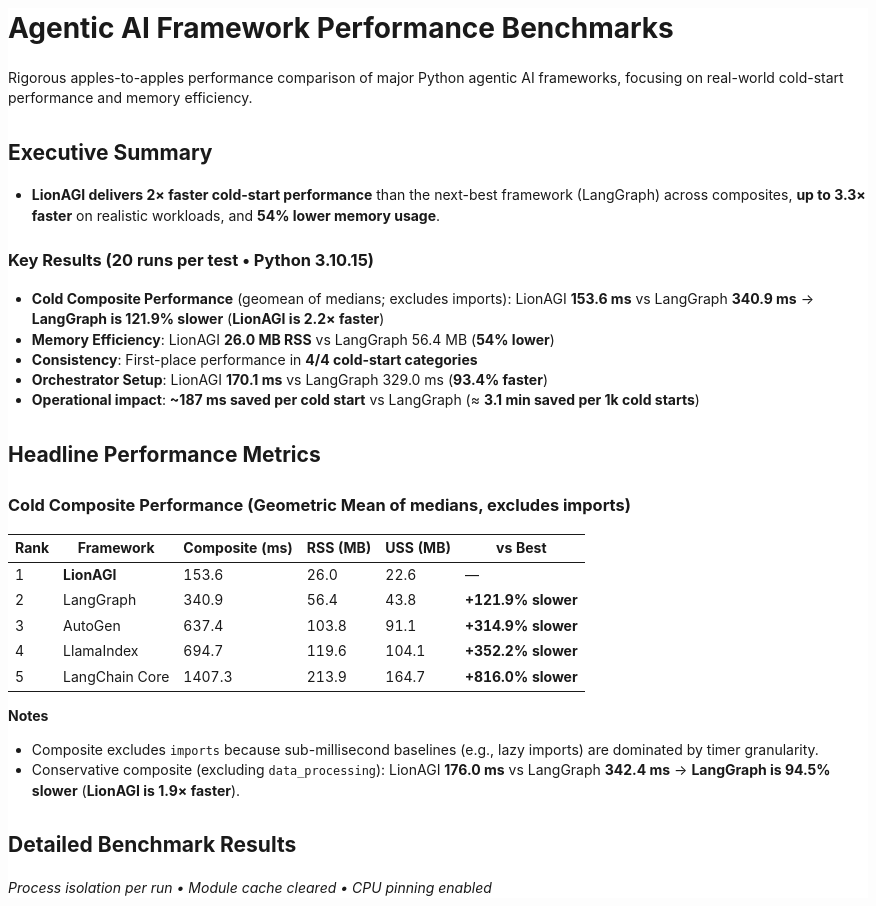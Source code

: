 # Agentic AI Framework Performance Benchmarks

Rigorous apples-to-apples performance comparison of major Python agentic AI
frameworks, focusing on real-world cold-start performance and memory efficiency.

## Executive Summary

- **LionAGI delivers 2× faster cold-start performance** than the next-best
  framework (LangGraph) across composites, **up to 3.3× faster** on realistic
  workloads, and **54% lower memory usage**.

### Key Results (20 runs per test • Python 3.10.15)

- **Cold Composite Performance** (geomean of medians; excludes imports): LionAGI
  **153.6 ms** vs LangGraph **340.9 ms** → **LangGraph is 121.9% slower**
  (**LionAGI is 2.2× faster**)
- **Memory Efficiency**: LionAGI **26.0 MB RSS** vs LangGraph 56.4 MB (**54%
  lower**)
- **Consistency**: First-place performance in **4/4 cold-start categories**
- **Orchestrator Setup**: LionAGI **170.1 ms** vs LangGraph 329.0 ms (**93.4%
  faster**)
- **Operational impact**: **~187 ms saved per cold start** vs LangGraph (≈ **3.1
  min saved per 1k cold starts**)

## Headline Performance Metrics

### Cold Composite Performance (Geometric Mean of medians, excludes imports)

| Rank | Framework      | Composite (ms) | RSS (MB) | USS (MB) | vs Best            |
| ---- | -------------- | -------------- | -------- | -------- | ------------------ |
| 1    | **LionAGI**    | 153.6          | 26.0     | 22.6     | —                  |
| 2    | LangGraph      | 340.9          | 56.4     | 43.8     | **+121.9% slower** |
| 3    | AutoGen        | 637.4          | 103.8    | 91.1     | **+314.9% slower** |
| 4    | LlamaIndex     | 694.7          | 119.6    | 104.1    | **+352.2% slower** |
| 5    | LangChain Core | 1407.3         | 213.9    | 164.7    | **+816.0% slower** |

**Notes**

- Composite excludes `imports` because sub-millisecond baselines
(e.g., lazy imports) are dominated by timer granularity.
- Conservative composite (excluding `data_processing`): LionAGI **176.0 ms** vs LangGraph
**342.4 ms** → **LangGraph is 94.5% slower** (**LionAGI is 1.9× faster**).

## Detailed Benchmark Results

_Process isolation per run • Module cache cleared • CPU pinning enabled_
